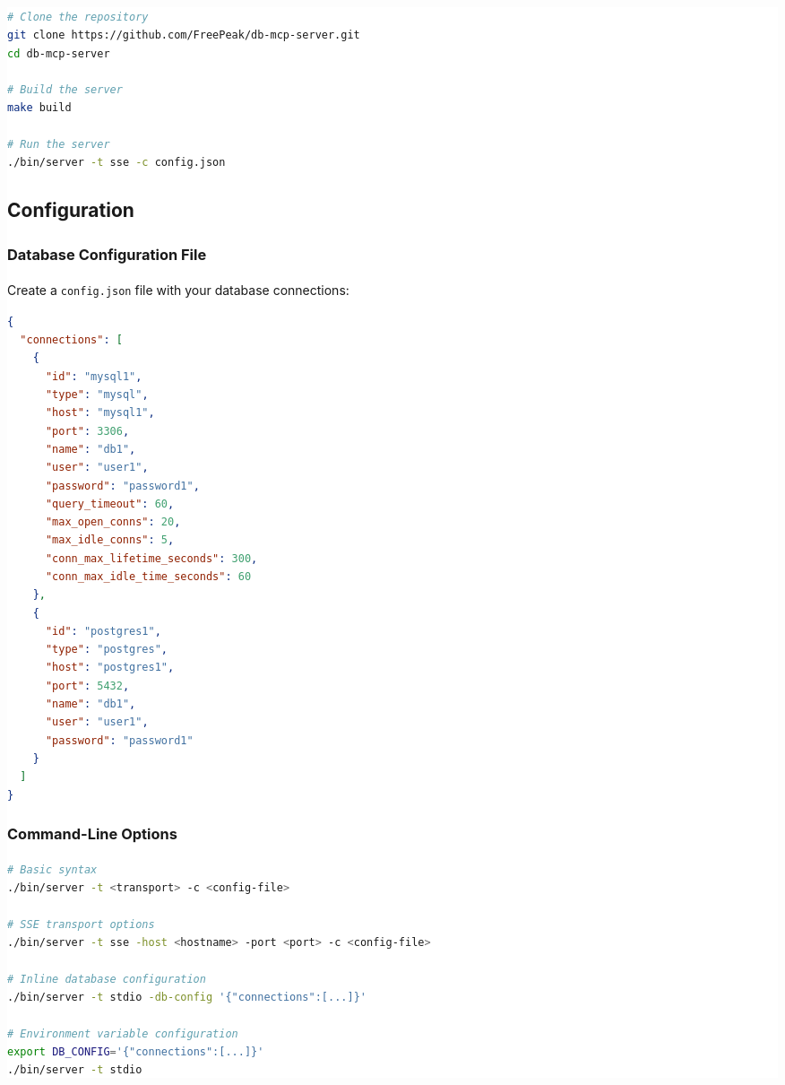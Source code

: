 ```bash
# Clone the repository
git clone https://github.com/FreePeak/db-mcp-server.git
cd db-mcp-server

# Build the server
make build

# Run the server
./bin/server -t sse -c config.json
```

## Configuration

### Database Configuration File

Create a `config.json` file with your database connections:

```json
{
  "connections": [
    {
      "id": "mysql1",
      "type": "mysql",
      "host": "mysql1",
      "port": 3306,
      "name": "db1",
      "user": "user1",
      "password": "password1",
      "query_timeout": 60,
      "max_open_conns": 20,
      "max_idle_conns": 5,
      "conn_max_lifetime_seconds": 300,
      "conn_max_idle_time_seconds": 60
    },
    {
      "id": "postgres1",
      "type": "postgres",
      "host": "postgres1",
      "port": 5432,
      "name": "db1",
      "user": "user1",
      "password": "password1"
    }
  ]
}
```

### Command-Line Options

```bash
# Basic syntax
./bin/server -t <transport> -c <config-file>

# SSE transport options
./bin/server -t sse -host <hostname> -port <port> -c <config-file>

# Inline database configuration
./bin/server -t stdio -db-config '{"connections":[...]}'

# Environment variable configuration
export DB_CONFIG='{"connections":[...]}'
./bin/server -t stdio
```
